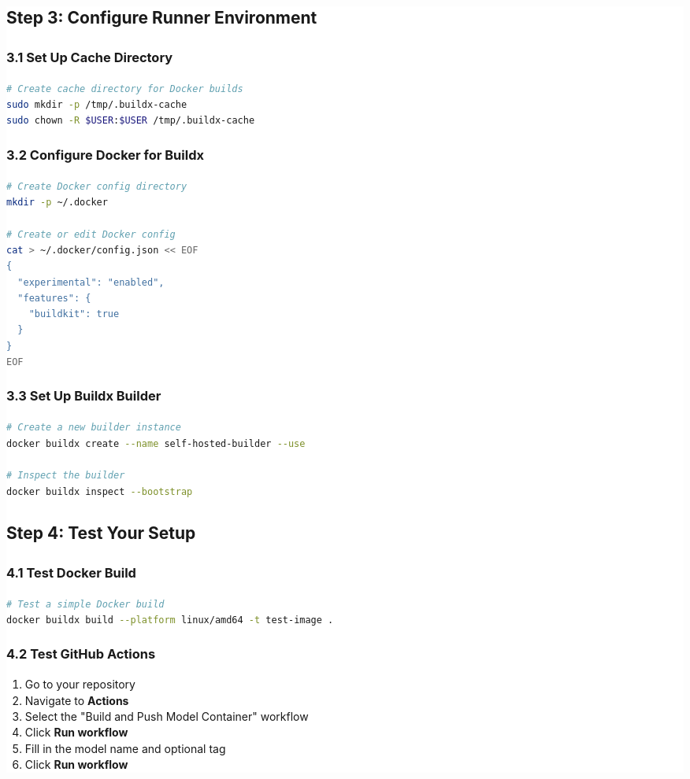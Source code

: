 ## Step 3: Configure Runner Environment

### 3.1 Set Up Cache Directory
```bash
# Create cache directory for Docker builds
sudo mkdir -p /tmp/.buildx-cache
sudo chown -R $USER:$USER /tmp/.buildx-cache
```

### 3.2 Configure Docker for Buildx
```bash
# Create Docker config directory
mkdir -p ~/.docker

# Create or edit Docker config
cat > ~/.docker/config.json << EOF
{
  "experimental": "enabled",
  "features": {
    "buildkit": true
  }
}
EOF
```

### 3.3 Set Up Buildx Builder
```bash
# Create a new builder instance
docker buildx create --name self-hosted-builder --use

# Inspect the builder
docker buildx inspect --bootstrap
```

## Step 4: Test Your Setup

### 4.1 Test Docker Build
```bash
# Test a simple Docker build
docker buildx build --platform linux/amd64 -t test-image .
```

### 4.2 Test GitHub Actions
1. Go to your repository
2. Navigate to **Actions**
3. Select the "Build and Push Model Container" workflow
4. Click **Run workflow**
5. Fill in the model name and optional tag
6. Click **Run workflow**
